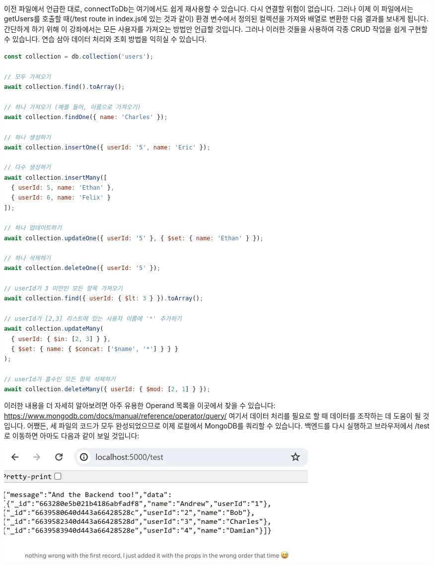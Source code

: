 

이전 파일에서 언급한 대로, connectToDb는 여기에서도 쉽게 재사용할 수 있습니다. 다시 연결할 위험이 없습니다. 그러나 이제 이 파일에서는 getUsers를 호출할 때(/test route in index.js에 있는 것과 같이) 환경 변수에서 정의된 컬렉션을 가져와 배열로 변환한 다음 결과를 보내게 됩니다. 간단하게 하기 위해 이 강좌에서는 모든 사용자를 가져오는 방법만 언급할 것입니다. 그러나 이러한 것들을 사용하여 각종 CRUD 작업을 쉽게 구현할 수 있습니다. 연습 삼아 데이터 처리와 조회 방법을 익히실 수 있습니다.

```js
const collection = db.collection('users');

// 모두 가져오기
await collection.find().toArray();

// 하나 가져오기 (예를 들어, 이름으로 가져오기)
await collection.findOne({ name: 'Charles' });

// 하나 생성하기
await collection.insertOne({ userId: '5', name: 'Eric' });

// 다수 생성하기
await collection.insertMany([
  { userId: 5, name: 'Ethan' },
  { userId: 6, name: 'Felix' }
]);

// 하나 업데이트하기
await collection.updateOne({ userId: '5' }, { $set: { name: 'Ethan' } });

// 하나 삭제하기
await collection.deleteOne({ userId: '5' });

// userId가 3 미만인 모든 항목 가져오기
await collection.find({ userId: { $lt: 3 } }).toArray();

// userId가 [2,3] 리스트에 있는 사용자 이름에 '*' 추가하기
await collection.updateMany(
  { userId: { $in: [2, 3] } },
  { $set: { name: { $concat: ['$name', '*'] } } }
);

// userId가 홀수인 모든 항목 삭제하기
await collection.deleteMany({ userId: { $mod: [2, 1] } });
```

이러한 내용을 더 자세히 알아보려면 아주 유용한 Operand 목록을 이곳에서 찾을 수 있습니다: https://www.mongodb.com/docs/manual/reference/operator/query/ 여기서 데이터 처리를 필요로 할 때 데이터를 조작하는 데 도움이 될 것입니다. 어쨌든, 세 파일의 코드가 모두 완성되었으므로 이제 로컬에서 MongoDB를 쿼리할 수 있습니다. 백엔드를 다시 실행하고 브라우저에서 /test로 이동하면 아마도 다음과 같이 보일 것입니다:

<img src="/assets/img/2024-05-14-BuildingaReactJSAppwithGraphQLMiddlewareandNodeJS-MongoDBBackend_29.png" />

